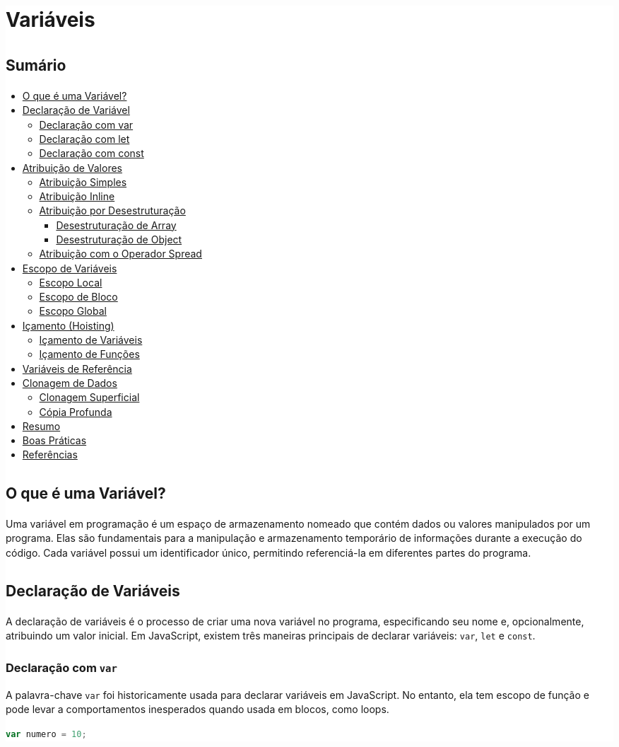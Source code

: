 # Variáveis

## Sumário
- [O que é uma Variável?](#o-que-é-uma-variável)
- [Declaração de Variável](#declaração-de-variáveis)
  - [Declaração com var](#declaração-com-var)
  - [Declaração com let](#declaração-com-let)
  - [Declaração com const](#declaração-com-const)
- [Atribuição de Valores](#atribuição-de-valores)
  - [Atribuição Simples](#atribuição-simples)
  - [Atribuição Inline](#atribuição-inline)
  - [Atribuição por Desestruturação](#atribuição-por-desestruturação)
    - [Desestruturação de Array](#desestruturação-de-array)
    - [Desestruturação de Object](#desestruturação-de-object)
  - [Atribuição com o Operador Spread](#atribuição-com-o-operador-spread)
- [Escopo de Variáveis](#escopo-de-variáveis)
  - [Escopo Local](#escopo-local)
  - [Escopo de Bloco](#escopo-de-bloco)
  - [Escopo Global](#escopo-global)
- [Içamento (Hoisting)](içamento-(hoisting))
  - [Içamento de Variáveis](#içamento-de-variáveis)
  - [Içamento de Funções](#içamento-de-funções)
- [Variáveis de Referência](#variáveis-de-referência)
- [Clonagem de Dados](#clonagem-de-dados)
  - [Clonagem Superficial](#clonagem-superficial)
  - [Cópia Profunda](#cópia-profunda)
- [Resumo](#resumo)
- [Boas Práticas](#boas-práticas)
- [Referências](#referências)

## O que é uma Variável?
Uma variável em programação é um espaço de armazenamento nomeado que contém dados ou valores manipulados por um programa. Elas são fundamentais para a manipulação e armazenamento temporário de informações durante a execução do código. Cada variável possui um identificador único, permitindo referenciá-la em diferentes partes do programa.

## Declaração de Variáveis
A declaração de variáveis é o processo de criar uma nova variável no programa, especificando seu nome e, opcionalmente, atribuindo um valor inicial. Em JavaScript, existem três maneiras principais de declarar variáveis: `var`, `let` e `const`.

### Declaração com `var`
A palavra-chave `var` foi historicamente usada para declarar variáveis em JavaScript. No entanto, ela tem escopo de função e pode levar a comportamentos inesperados quando usada em blocos, como loops.

```javascript
var numero = 10;
```
